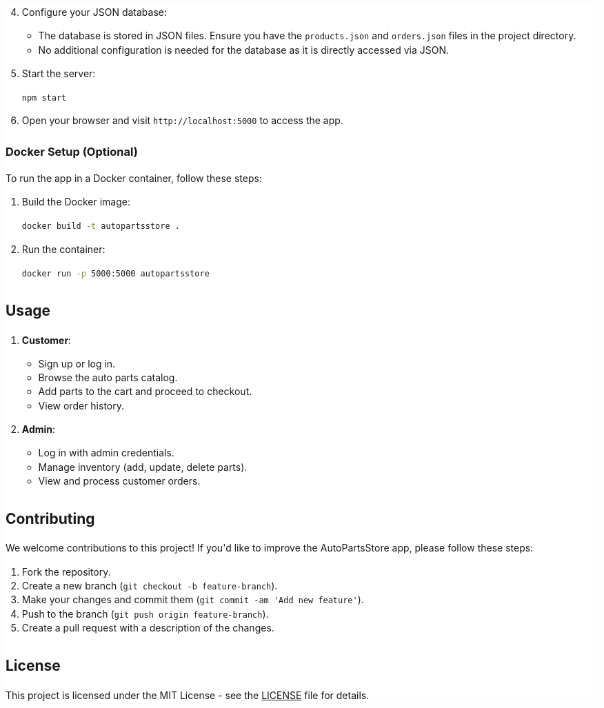 4. Configure your JSON database:
    - The database is stored in JSON files. Ensure you have the `products.json` and `orders.json` files in the project directory.
    - No additional configuration is needed for the database as it is directly accessed via JSON.

5. Start the server:
    ```bash
    npm start
    ```

6. Open your browser and visit `http://localhost:5000` to access the app.

### Docker Setup (Optional)
To run the app in a Docker container, follow these steps:

1. Build the Docker image:
    ```bash
    docker build -t autopartsstore .
    ```

2. Run the container:
    ```bash
    docker run -p 5000:5000 autopartsstore
    ```

## Usage

1. **Customer**: 
    - Sign up or log in.
    - Browse the auto parts catalog.
    - Add parts to the cart and proceed to checkout.
    - View order history.

2. **Admin**: 
    - Log in with admin credentials.
    - Manage inventory (add, update, delete parts).
    - View and process customer orders.

## Contributing

We welcome contributions to this project! If you'd like to improve the AutoPartsStore app, please follow these steps:

1. Fork the repository.
2. Create a new branch (`git checkout -b feature-branch`).
3. Make your changes and commit them (`git commit -am 'Add new feature'`).
4. Push to the branch (`git push origin feature-branch`).
5. Create a pull request with a description of the changes.

## License

This project is licensed under the MIT License - see the [LICENSE](LICENSE) file for details.
